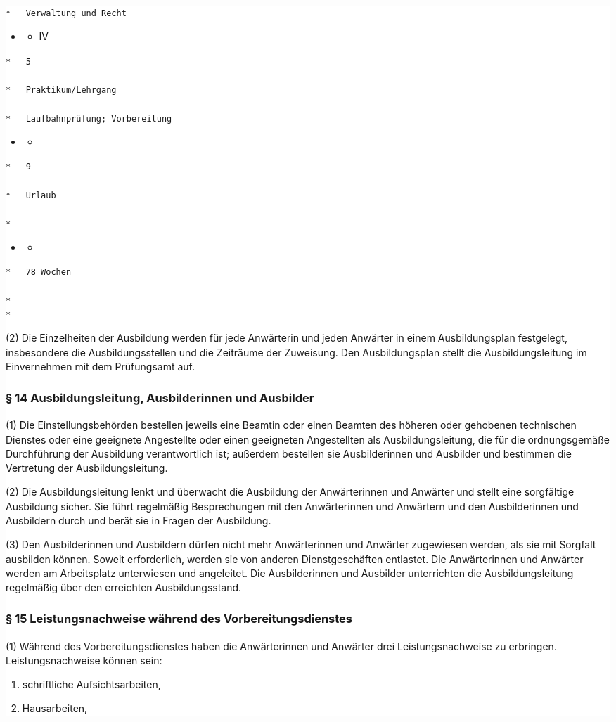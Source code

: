     *   Verwaltung und Recht


*    *   IV

    *   5

    *   Praktikum/Lehrgang

    *   Laufbahnprüfung; Vorbereitung


*    *
    *   9

    *   Urlaub

    *

*    *
    *   78 Wochen

    *
    *



   (2) Die Einzelheiten der Ausbildung werden für jede Anwärterin und jeden Anwärter in einem Ausbildungsplan festgelegt, insbesondere die Ausbildungsstellen und die Zeiträume der Zuweisung. Den Ausbildungsplan stellt die Ausbildungsleitung im Einvernehmen mit dem Prüfungsamt auf.


### § 14 Ausbildungsleitung, Ausbilderinnen und Ausbilder

(1) Die Einstellungsbehörden bestellen jeweils eine Beamtin oder einen Beamten des höheren oder gehobenen technischen Dienstes oder eine geeignete Angestellte oder einen geeigneten Angestellten als Ausbildungsleitung, die für die ordnungsgemäße Durchführung der Ausbildung verantwortlich ist; außerdem bestellen sie Ausbilderinnen und Ausbilder und bestimmen die Vertretung der Ausbildungsleitung.

(2) Die Ausbildungsleitung lenkt und überwacht die Ausbildung der Anwärterinnen und Anwärter und stellt eine sorgfältige Ausbildung sicher. Sie führt regelmäßig Besprechungen mit den Anwärterinnen und Anwärtern und den Ausbilderinnen und Ausbildern durch und berät sie in Fragen der Ausbildung.

(3) Den Ausbilderinnen und Ausbildern dürfen nicht mehr Anwärterinnen und Anwärter zugewiesen werden, als sie mit Sorgfalt ausbilden können. Soweit erforderlich, werden sie von anderen Dienstgeschäften entlastet. Die Anwärterinnen und Anwärter werden am Arbeitsplatz unterwiesen und angeleitet. Die Ausbilderinnen und Ausbilder unterrichten die Ausbildungsleitung regelmäßig über den erreichten Ausbildungsstand.


### § 15 Leistungsnachweise während des Vorbereitungsdienstes

(1) Während des Vorbereitungsdienstes haben die Anwärterinnen und Anwärter drei Leistungsnachweise zu erbringen. Leistungsnachweise können sein:

1.  schriftliche Aufsichtsarbeiten,


2.  Hausarbeiten,
